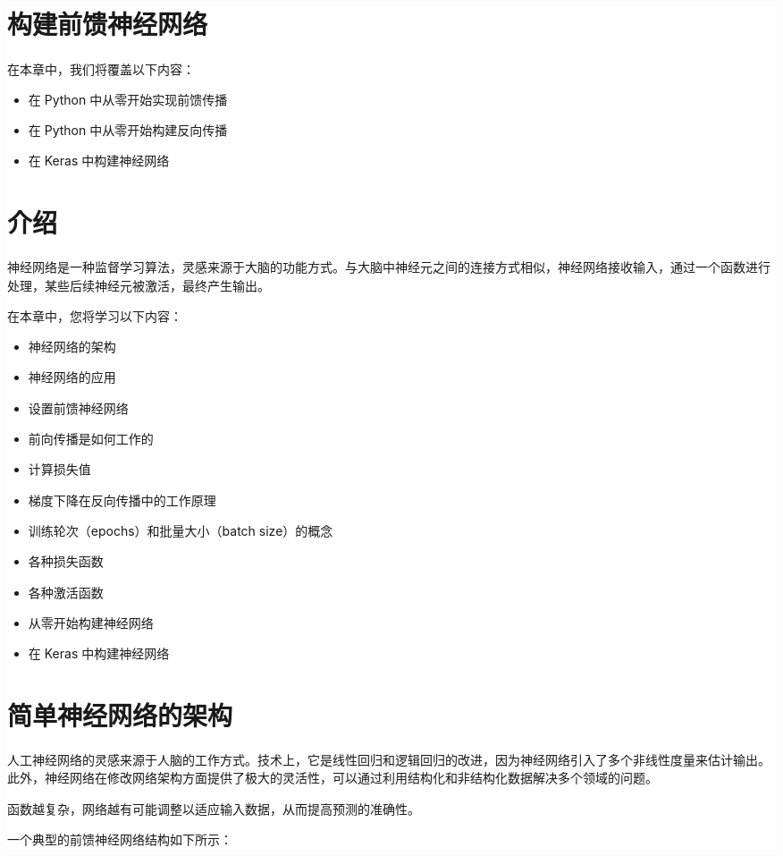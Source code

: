 # 构建前馈神经网络

在本章中，我们将覆盖以下内容：

+   在 Python 中从零开始实现前馈传播

+   在 Python 中从零开始构建反向传播

+   在 Keras 中构建神经网络

# 介绍

神经网络是一种监督学习算法，灵感来源于大脑的功能方式。与大脑中神经元之间的连接方式相似，神经网络接收输入，通过一个函数进行处理，某些后续神经元被激活，最终产生输出。

在本章中，您将学习以下内容：

+   神经网络的架构

+   神经网络的应用

+   设置前馈神经网络

+   前向传播是如何工作的

+   计算损失值

+   梯度下降在反向传播中的工作原理

+   训练轮次（epochs）和批量大小（batch size）的概念

+   各种损失函数

+   各种激活函数

+   从零开始构建神经网络

+   在 Keras 中构建神经网络

# 简单神经网络的架构

人工神经网络的灵感来源于人脑的工作方式。技术上，它是线性回归和逻辑回归的改进，因为神经网络引入了多个非线性度量来估计输出。此外，神经网络在修改网络架构方面提供了极大的灵活性，可以通过利用结构化和非结构化数据解决多个领域的问题。

函数越复杂，网络越有可能调整以适应输入数据，从而提高预测的准确性。

一个典型的前馈神经网络结构如下所示：
